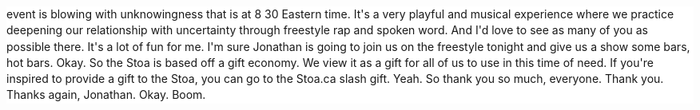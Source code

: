 event is blowing with unknowingness that is at 8 30 Eastern time. It's a very playful and musical experience where we practice deepening our relationship with uncertainty through freestyle rap and spoken word. And I'd love to see as many of you as possible there. It's a lot of fun for me. I'm sure Jonathan is going to join us on the freestyle tonight and give us a show some bars, hot bars. Okay. So the Stoa is based off a gift economy. We view it as a gift for all of us to use in this time of need. If you're inspired to provide a gift to the Stoa, you can go to the Stoa.ca slash gift. Yeah. So thank you so much, everyone. Thank you. Thanks again, Jonathan. Okay. Boom.